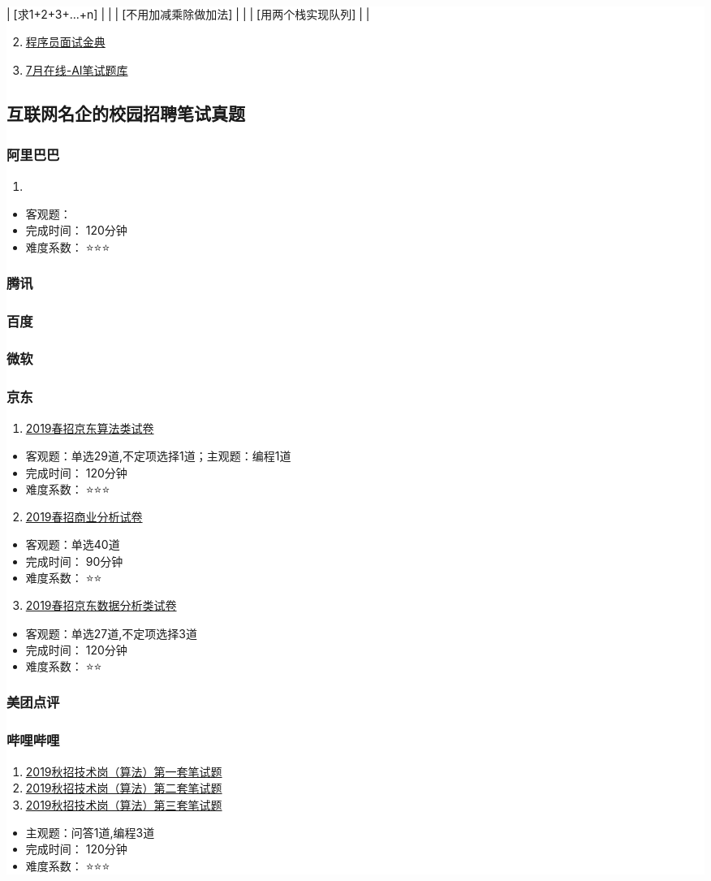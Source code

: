  | [求1+2+3+...+n] |  | 
 | [不用加减乘除做加法] |  | 
 | [用两个栈实现队列] |  | 
 

2. [程序员面试金典](https://www.nowcoder.com/ta/cracking-the-coding-interview)

3. [7月在线-AI笔试题库](https://www.julyedu.com/question/index)

## 互联网名企的校园招聘笔试真题

### 阿里巴巴
1. []()
- 客观题：
- 完成时间： 120分钟
- 难度系数： ⭐⭐⭐


### 腾讯

### 百度

### 微软

### 京东

1. [2019春招京东算法类试卷](https://www.nowcoder.com/test/16778566/summary)
- 客观题：单选29道,不定项选择1道；主观题：编程1道
- 完成时间： 120分钟
- 难度系数： ⭐⭐⭐

2. [2019春招商业分析试卷](https://www.nowcoder.com/test/16778183/summary)
- 客观题：单选40道
- 完成时间： 90分钟
- 难度系数： ⭐⭐

3. [2019春招京东数据分析类试卷](https://www.nowcoder.com/test/16778061/summary)
- 客观题：单选27道,不定项选择3道
- 完成时间： 120分钟
- 难度系数： ⭐⭐

### 美团点评

### 哔哩哔哩
1. [2019秋招技术岗（算法）第一套笔试题](https://www.nowcoder.com/test/16518807/summary)
2. [2019秋招技术岗（算法）第二套笔试题](https://www.nowcoder.com/test/16518817/summary)
3. [2019秋招技术岗（算法）第三套笔试题](https://www.nowcoder.com/test/16518829/summary)
- 主观题：问答1道,编程3道
- 完成时间： 120分钟
- 难度系数： ⭐⭐⭐
